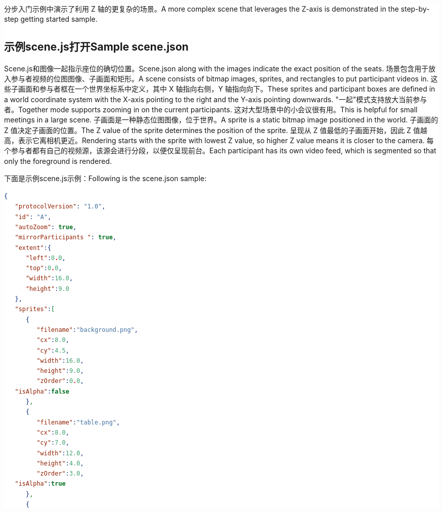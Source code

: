 <span data-ttu-id="6e5b1-196">分步入门示例中演示了利用 Z 轴的更复杂的场景。</span><span class="sxs-lookup"><span data-stu-id="6e5b1-196">A more complex scene that leverages the Z-axis is demonstrated in the step-by-step getting started sample.</span></span>

## <a name="sample-scenejson"></a><span data-ttu-id="6e5b1-197">示例scene.js打开</span><span class="sxs-lookup"><span data-stu-id="6e5b1-197">Sample scene.json</span></span>

<span data-ttu-id="6e5b1-198">Scene.js和图像一起指示座位的确切位置。</span><span class="sxs-lookup"><span data-stu-id="6e5b1-198">Scene.json along with the images indicate the exact position of the seats.</span></span> <span data-ttu-id="6e5b1-199">场景包含用于放入参与者视频的位图图像、子画面和矩形。</span><span class="sxs-lookup"><span data-stu-id="6e5b1-199">A scene consists of bitmap images, sprites, and rectangles to put participant videos in.</span></span> <span data-ttu-id="6e5b1-200">这些子画面和参与者框在一个世界坐标系中定义，其中 X 轴指向右侧，Y 轴指向向下。</span><span class="sxs-lookup"><span data-stu-id="6e5b1-200">These sprites and participant boxes are defined in a world coordinate system with the X-axis pointing to the right and the Y-axis pointing downwards.</span></span> <span data-ttu-id="6e5b1-201">"一起"模式支持放大当前参与者。</span><span class="sxs-lookup"><span data-stu-id="6e5b1-201">Together mode supports zooming in on the current participants.</span></span> <span data-ttu-id="6e5b1-202">这对大型场景中的小会议很有用。</span><span class="sxs-lookup"><span data-stu-id="6e5b1-202">This is helpful for small meetings in a large scene.</span></span> <span data-ttu-id="6e5b1-203">子画面是一种静态位图图像，位于世界。</span><span class="sxs-lookup"><span data-stu-id="6e5b1-203">A sprite is a static bitmap image positioned in the world.</span></span> <span data-ttu-id="6e5b1-204">子画面的 Z 值决定子画面的位置。</span><span class="sxs-lookup"><span data-stu-id="6e5b1-204">The Z value of the sprite determines the position of the sprite.</span></span> <span data-ttu-id="6e5b1-205">呈现从 Z 值最低的子画面开始，因此 Z 值越高，表示它离相机更近。</span><span class="sxs-lookup"><span data-stu-id="6e5b1-205">Rendering starts with the sprite with lowest Z value, so higher Z value means it is closer to the camera.</span></span> <span data-ttu-id="6e5b1-206">每个参与者都有自己的视频源，该源会进行分段，以便仅呈现前台。</span><span class="sxs-lookup"><span data-stu-id="6e5b1-206">Each participant has its own video feed, which is segmented so that only the foreground is rendered.</span></span>

<span data-ttu-id="6e5b1-207">下面是示例scene.js示例：</span><span class="sxs-lookup"><span data-stu-id="6e5b1-207">Following is the scene.json sample:</span></span>

```json
{
   "protocolVersion": "1.0",
   "id": "A",
   "autoZoom": true,
   "mirrorParticipants ": true,
   "extent":{
      "left":0.0,
      "top":0.0,
      "width":16.0,
      "height":9.0
   },
   "sprites":[
      {
         "filename":"background.png",
         "cx":8.0,
         "cy":4.5,
         "width":16.0,
         "height":9.0,
         "zOrder":0.0,
   "isAlpha":false
      },
      {
         "filename":"table.png",
         "cx":8.0,
         "cy":7.0,
         "width":12.0,
         "height":4.0,
         "zOrder":3.0,
   "isAlpha":true
      },
      {
```